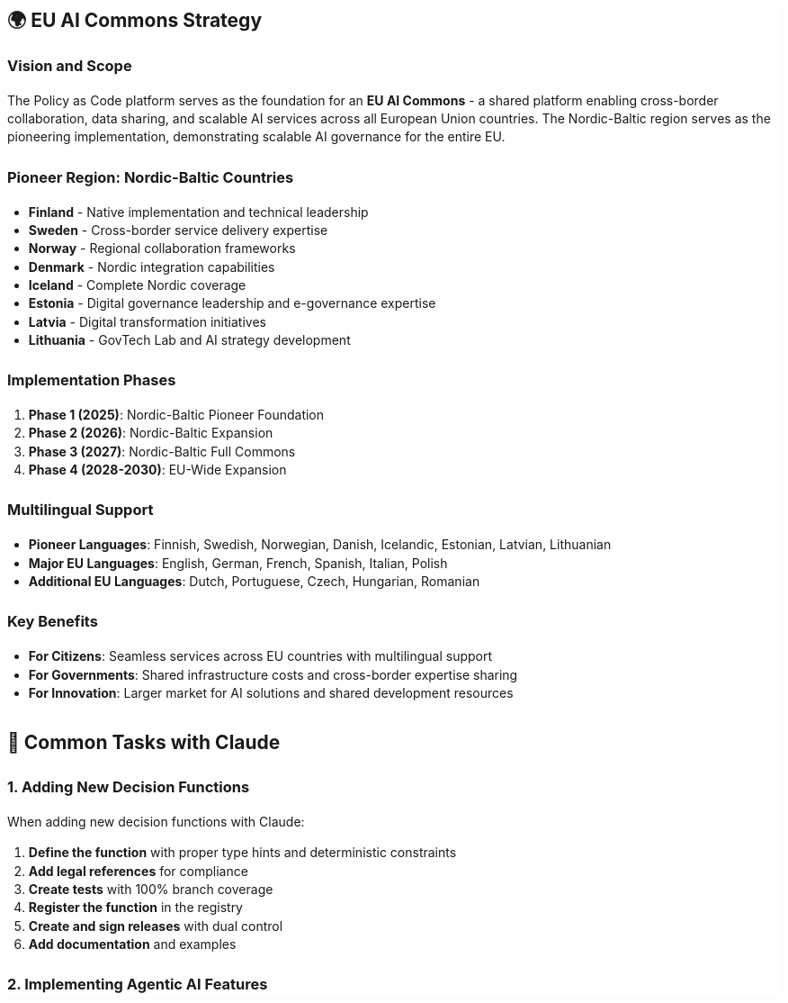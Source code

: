 
## 🌍 EU AI Commons Strategy

### **Vision and Scope**
The Policy as Code platform serves as the foundation for an **EU AI Commons** - a shared platform enabling cross-border collaboration, data sharing, and scalable AI services across all European Union countries. The Nordic-Baltic region serves as the pioneering implementation, demonstrating scalable AI governance for the entire EU.

### **Pioneer Region: Nordic-Baltic Countries**
- **Finland** - Native implementation and technical leadership
- **Sweden** - Cross-border service delivery expertise
- **Norway** - Regional collaboration frameworks
- **Denmark** - Nordic integration capabilities
- **Iceland** - Complete Nordic coverage
- **Estonia** - Digital governance leadership and e-governance expertise
- **Latvia** - Digital transformation initiatives
- **Lithuania** - GovTech Lab and AI strategy development

### **Implementation Phases**
1. **Phase 1 (2025)**: Nordic-Baltic Pioneer Foundation
2. **Phase 2 (2026)**: Nordic-Baltic Expansion
3. **Phase 3 (2027)**: Nordic-Baltic Full Commons
4. **Phase 4 (2028-2030)**: EU-Wide Expansion

### **Multilingual Support**
- **Pioneer Languages**: Finnish, Swedish, Norwegian, Danish, Icelandic, Estonian, Latvian, Lithuanian
- **Major EU Languages**: English, German, French, Spanish, Italian, Polish
- **Additional EU Languages**: Dutch, Portuguese, Czech, Hungarian, Romanian

### **Key Benefits**
- **For Citizens**: Seamless services across EU countries with multilingual support
- **For Governments**: Shared infrastructure costs and cross-border expertise sharing
- **For Innovation**: Larger market for AI solutions and shared development resources

## 🎯 Common Tasks with Claude

### 1. Adding New Decision Functions

When adding new decision functions with Claude:

1. **Define the function** with proper type hints and deterministic constraints
2. **Add legal references** for compliance
3. **Create tests** with 100% branch coverage
4. **Register the function** in the registry
5. **Create and sign releases** with dual control
6. **Add documentation** and examples

### 2. Implementing Agentic AI Features
